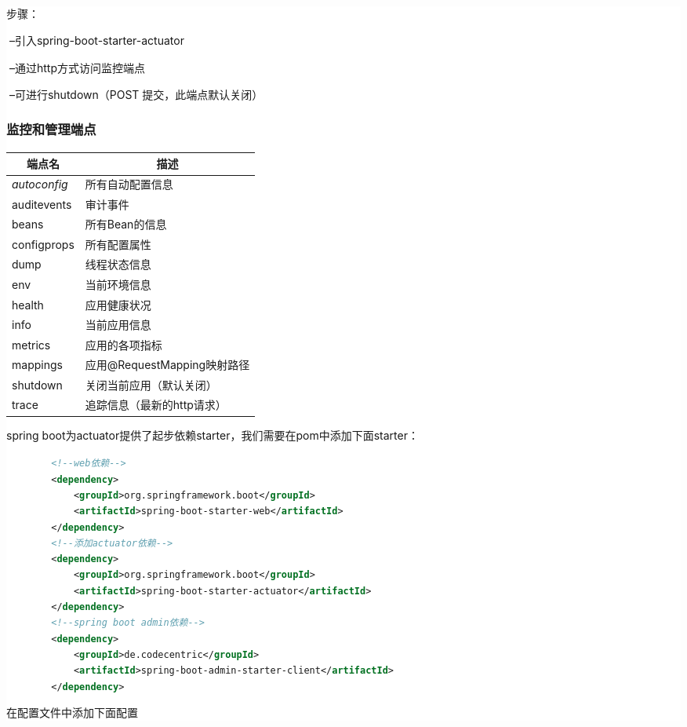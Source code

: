 步骤：

​	–引入spring-boot-starter-actuator

​	–通过http方式访问监控端点

​	–可进行shutdown（POST 提交，此端点默认关闭）

### 监控和管理端点 

| **端点名**   | **描述**                    |
| ------------ | --------------------------- |
| *autoconfig* | 所有自动配置信息            |
| auditevents  | 审计事件                    |
| beans        | 所有Bean的信息              |
| configprops  | 所有配置属性                |
| dump         | 线程状态信息                |
| env          | 当前环境信息                |
| health       | 应用健康状况                |
| info         | 当前应用信息                |
| metrics      | 应用的各项指标              |
| mappings     | 应用@RequestMapping映射路径 |
| shutdown     | 关闭当前应用（默认关闭）    |
| trace        | 追踪信息（最新的http请求）  |

spring boot为actuator提供了起步依赖starter，我们需要在pom中添加下面starter：

```xml
		<!--web依赖-->
		<dependency>
			<groupId>org.springframework.boot</groupId>
			<artifactId>spring-boot-starter-web</artifactId>
		</dependency>
		<!--添加actuator依赖-->
		<dependency>
			<groupId>org.springframework.boot</groupId>
			<artifactId>spring-boot-starter-actuator</artifactId>
		</dependency>
		<!--spring boot admin依赖-->
		<dependency>
			<groupId>de.codecentric</groupId>
			<artifactId>spring-boot-admin-starter-client</artifactId>
		</dependency>
```
在配置文件中添加下面配置
